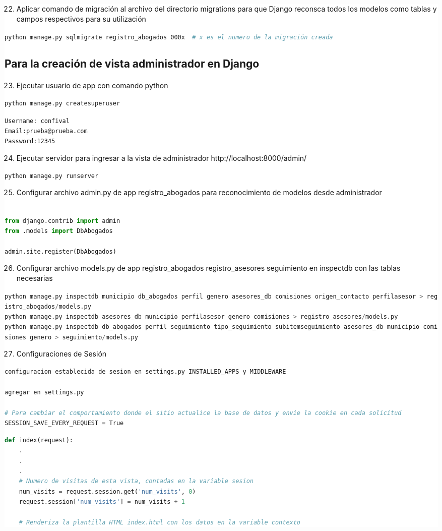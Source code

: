 22. Aplicar comando de migración al archivo del directorio migrations para que Django reconsca todos los modelos 
como tablas y campos respectivos para su utilización

```bash
python manage.py sqlmigrate registro_abogados 000x  # x es el numero de la migración creada
```	

## Para la creación de vista administrador en Django

23. Ejecutar usuario de app con comando python 
```bash
python manage.py createsuperuser
```
```bash
Username: confival
Email:prueba@prueba.com
Password:12345
```

24. Ejecutar servidor para ingresar a la vista de administrador http://localhost:8000/admin/
```bash
python manage.py runserver
```

25. Configurar archivo admin.py de app registro_abogados para reconocimiento de modelos desde administrador
```python

from django.contrib import admin
from .models import DbAbogados

admin.site.register(DbAbogados)
```
26. Configurar archivo models.py de app registro_abogados registro_asesores seguimiento en inspectdb con las tablas necesarias

```python
python manage.py inspectdb municipio db_abogados perfil genero asesores_db comisiones origen_contacto perfilasesor > registro_abogados/models.py
python manage.py inspectdb asesores_db municipio perfilasesor genero comisiones > registro_asesores/models.py
python manage.py inspectdb db_abogados perfil seguimiento tipo_seguimiento subitemseguimiento asesores_db municipio comisiones genero > seguimiento/models.py

```

27. Configuraciones de Sesión

```bash
configuracion establecida de sesion en settings.py INSTALLED_APPS y MIDDLEWARE

agregar en settings.py

# Para cambiar el comportamiento donde el sitio actualice la base de datos y envie la cookie en cada solicitud
SESSION_SAVE_EVERY_REQUEST = True

```
```python
def index(request):
    .
    .
    .
    # Numero de visitas de esta vista, contadas en la variable sesion
    num_visits = request.session.get('num_visits', 0)
    request.session['num_visits'] = num_visits + 1
    
    # Renderiza la plantilla HTML index.html con los datos en la variable contexto
```